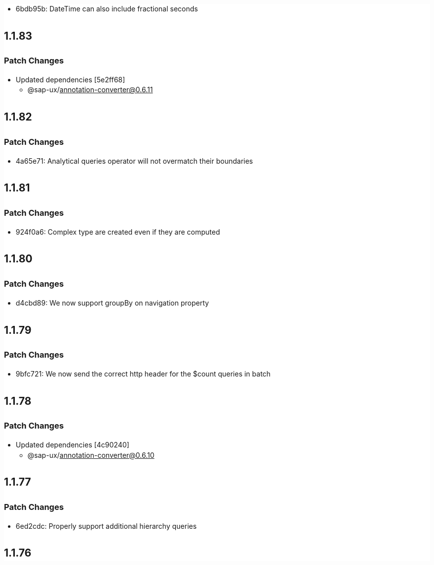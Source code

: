 -   6bdb95b: DateTime can also include fractional seconds

## 1.1.83

### Patch Changes

-   Updated dependencies [5e2ff68]
    -   @sap-ux/annotation-converter@0.6.11

## 1.1.82

### Patch Changes

-   4a65e71: Analytical queries operator will not overmatch their boundaries

## 1.1.81

### Patch Changes

-   924f0a6: Complex type are created even if they are computed

## 1.1.80

### Patch Changes

-   d4cbd89: We now support groupBy on navigation property

## 1.1.79

### Patch Changes

-   9bfc721: We now send the correct http header for the $count queries in batch

## 1.1.78

### Patch Changes

-   Updated dependencies [4c90240]
    -   @sap-ux/annotation-converter@0.6.10

## 1.1.77

### Patch Changes

-   6ed2cdc: Properly support additional hierarchy queries

## 1.1.76
